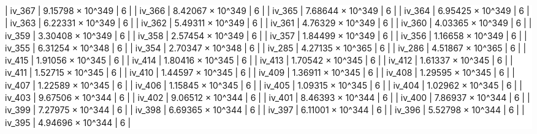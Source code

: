 | iv_367 | 9.15798 × 10^349 | 6 |
| iv_366 | 8.42067 × 10^349 | 6 |
| iv_365 | 7.68644 × 10^349 | 6 |
| iv_364 | 6.95425 × 10^349 | 6 |
| iv_363 | 6.22331 × 10^349 | 6 |
| iv_362 | 5.49311 × 10^349 | 6 |
| iv_361 | 4.76329 × 10^349 | 6 |
| iv_360 | 4.03365 × 10^349 | 6 |
| iv_359 | 3.30408 × 10^349 | 6 |
| iv_358 | 2.57454 × 10^349 | 6 |
| iv_357 | 1.84499 × 10^349 | 6 |
| iv_356 | 1.16658 × 10^349 | 6 |
| iv_355 | 6.31254 × 10^348 | 6 |
| iv_354 | 2.70347 × 10^348 | 6 |
| iv_285 | 4.27135 × 10^365 | 6 |
| iv_286 | 4.51867 × 10^365 | 6 |
| iv_415 | 1.91056 × 10^345 | 6 |
| iv_414 | 1.80416 × 10^345 | 6 |
| iv_413 | 1.70542 × 10^345 | 6 |
| iv_412 | 1.61337 × 10^345 | 6 |
| iv_411 | 1.52715 × 10^345 | 6 |
| iv_410 | 1.44597 × 10^345 | 6 |
| iv_409 | 1.36911 × 10^345 | 6 |
| iv_408 | 1.29595 × 10^345 | 6 |
| iv_407 | 1.22589 × 10^345 | 6 |
| iv_406 | 1.15845 × 10^345 | 6 |
| iv_405 | 1.09315 × 10^345 | 6 |
| iv_404 | 1.02962 × 10^345 | 6 |
| iv_403 | 9.67506 × 10^344 | 6 |
| iv_402 | 9.06512 × 10^344 | 6 |
| iv_401 | 8.46393 × 10^344 | 6 |
| iv_400 | 7.86937 × 10^344 | 6 |
| iv_399 | 7.27975 × 10^344 | 6 |
| iv_398 | 6.69365 × 10^344 | 6 |
| iv_397 | 6.11001 × 10^344 | 6 |
| iv_396 | 5.52798 × 10^344 | 6 |
| iv_395 | 4.94696 × 10^344 | 6 |